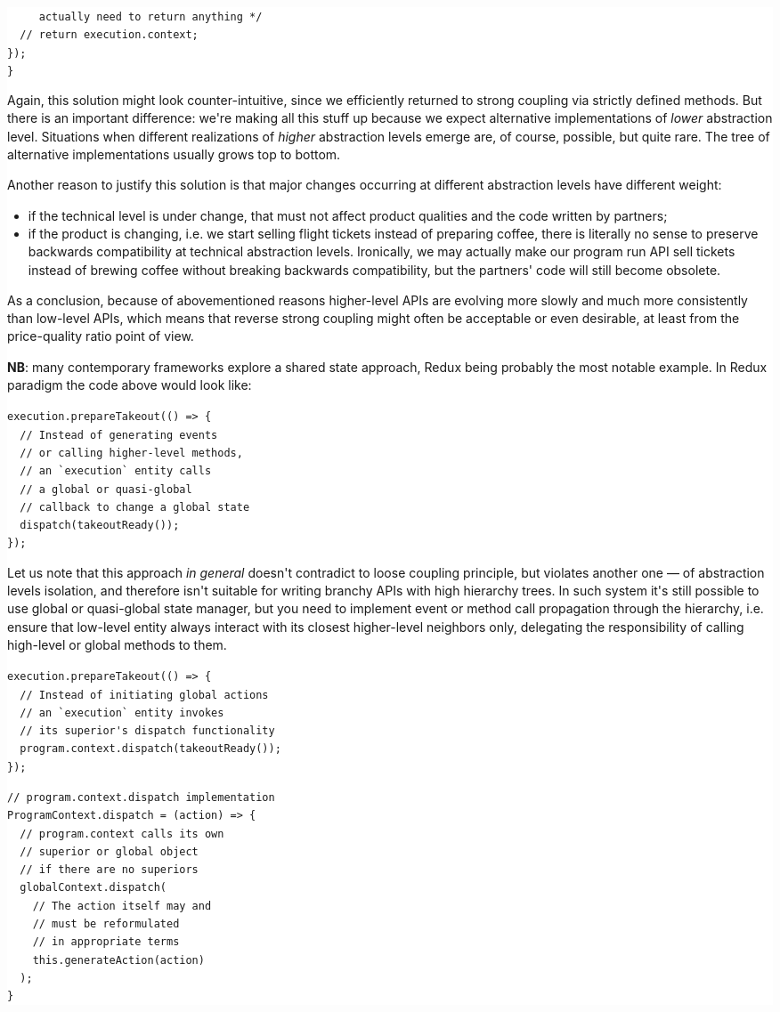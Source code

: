```
     actually need to return anything */
  // return execution.context;
});
}
```

Again, this solution might look counter-intuitive, since we efficiently returned to strong coupling via strictly defined methods. But there is an important difference: we're making all this stuff up because we expect alternative implementations of *lower* abstraction level. Situations when different realizations of *higher* abstraction levels emerge are, of course, possible, but quite rare. The tree of alternative implementations usually grows top to bottom.

Another reason to justify this solution is that major changes occurring at different abstraction levels have different weight:
  * if the technical level is under change, that must not affect product qualities and the code written by partners;
  * if the product is changing, i.e. we start selling flight tickets instead of preparing coffee, there is literally no sense to preserve backwards compatibility at technical abstraction levels. Ironically, we may actually make our program run API sell tickets instead of brewing coffee without breaking backwards compatibility, but the partners' code will still become obsolete.
  
As a conclusion, because of abovementioned reasons higher-level APIs are evolving more slowly and much more consistently than low-level APIs, which means that reverse strong coupling might often be acceptable or even desirable, at least from the price-quality ratio point of view.

**NB**: many contemporary frameworks explore a shared state approach, Redux being probably the most notable example. In Redux paradigm the code above would look like:

```
execution.prepareTakeout(() => {
  // Instead of generating events
  // or calling higher-level methods,
  // an `execution` entity calls 
  // a global or quasi-global
  // callback to change a global state
  dispatch(takeoutReady());
});
```

Let us note that this approach *in general* doesn't contradict to loose coupling principle, but violates another one — of abstraction levels isolation, and therefore isn't suitable for writing branchy APIs with high hierarchy trees. In such system it's still possible to use global or quasi-global state manager, but you need to implement event or method call propagation through the hierarchy, i.e. ensure that low-level entity always interact with its closest higher-level neighbors only, delegating the responsibility of calling high-level or global methods to them.

```
execution.prepareTakeout(() => {
  // Instead of initiating global actions
  // an `execution` entity invokes
  // its superior's dispatch functionality
  program.context.dispatch(takeoutReady());
});
```
```
// program.context.dispatch implementation
ProgramContext.dispatch = (action) => {
  // program.context calls its own
  // superior or global object
  // if there are no superiors
  globalContext.dispatch(
    // The action itself may and
    // must be reformulated
    // in appropriate terms
    this.generateAction(action)
  );
}
```